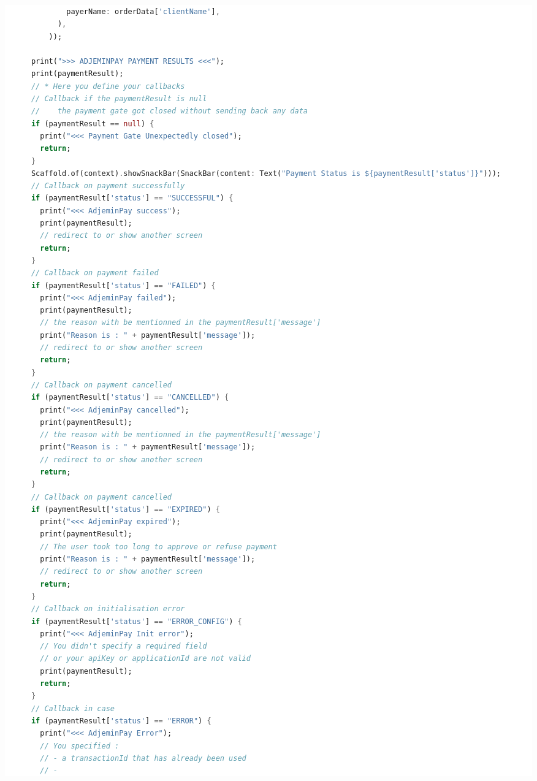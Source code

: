 ```dart
              payerName: orderData['clientName'],
            ),
          ));

      print(">>> ADJEMINPAY PAYMENT RESULTS <<<");
      print(paymentResult);
      // * Here you define your callbacks
      // Callback if the paymentResult is null
      //    the payment gate got closed without sending back any data
      if (paymentResult == null) {
        print("<<< Payment Gate Unexpectedly closed");
        return;
      }
      Scaffold.of(context).showSnackBar(SnackBar(content: Text("Payment Status is ${paymentResult['status']}")));
      // Callback on payment successfully
      if (paymentResult['status'] == "SUCCESSFUL") {
        print("<<< AdjeminPay success");
        print(paymentResult);
        // redirect to or show another screen
        return;
      }
      // Callback on payment failed
      if (paymentResult['status'] == "FAILED") {
        print("<<< AdjeminPay failed");
        print(paymentResult);
        // the reason with be mentionned in the paymentResult['message']
        print("Reason is : " + paymentResult['message']);
        // redirect to or show another screen
        return;
      }
      // Callback on payment cancelled
      if (paymentResult['status'] == "CANCELLED") {
        print("<<< AdjeminPay cancelled");
        print(paymentResult);
        // the reason with be mentionned in the paymentResult['message']
        print("Reason is : " + paymentResult['message']);
        // redirect to or show another screen
        return;
      }
      // Callback on payment cancelled
      if (paymentResult['status'] == "EXPIRED") {
        print("<<< AdjeminPay expired");
        print(paymentResult);
        // The user took too long to approve or refuse payment
        print("Reason is : " + paymentResult['message']);
        // redirect to or show another screen
        return;
      }
      // Callback on initialisation error
      if (paymentResult['status'] == "ERROR_CONFIG") {
        print("<<< AdjeminPay Init error");
        // You didn't specify a required field
        // or your apiKey or applicationId are not valid
        print(paymentResult);
        return;
      }
      // Callback in case
      if (paymentResult['status'] == "ERROR") {
        print("<<< AdjeminPay Error");
        // You specified :
        // - a transactionId that has already been used
        // -
```

[AdjeminPay_signup]: https://merchant.adjeminpay.net
[Academind]: https://academind.com/
[Example]: [https://](https://github.com/adjemin/adjeminpay_flutter/tree/master/example)